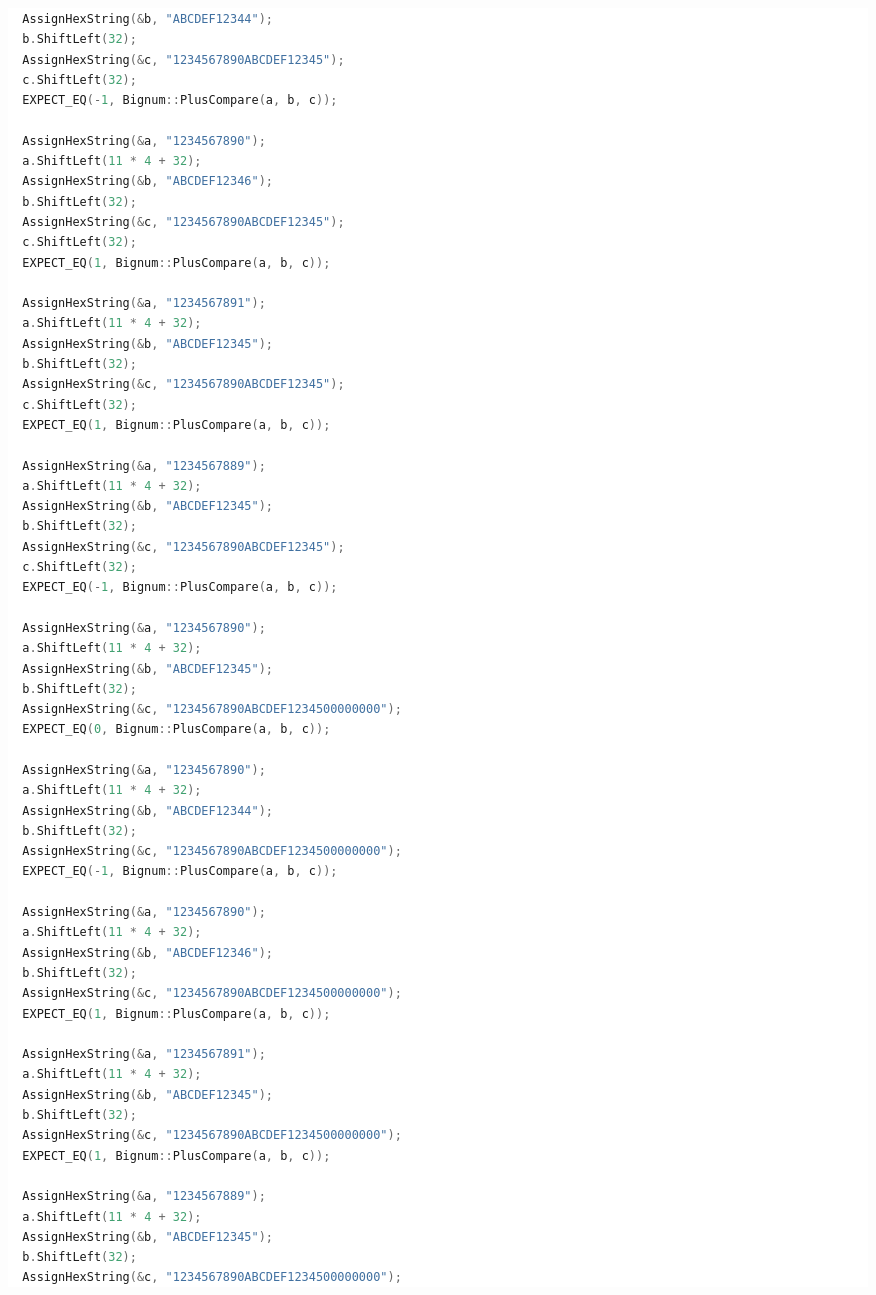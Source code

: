 ```cpp
  AssignHexString(&b, "ABCDEF12344");
  b.ShiftLeft(32);
  AssignHexString(&c, "1234567890ABCDEF12345");
  c.ShiftLeft(32);
  EXPECT_EQ(-1, Bignum::PlusCompare(a, b, c));

  AssignHexString(&a, "1234567890");
  a.ShiftLeft(11 * 4 + 32);
  AssignHexString(&b, "ABCDEF12346");
  b.ShiftLeft(32);
  AssignHexString(&c, "1234567890ABCDEF12345");
  c.ShiftLeft(32);
  EXPECT_EQ(1, Bignum::PlusCompare(a, b, c));

  AssignHexString(&a, "1234567891");
  a.ShiftLeft(11 * 4 + 32);
  AssignHexString(&b, "ABCDEF12345");
  b.ShiftLeft(32);
  AssignHexString(&c, "1234567890ABCDEF12345");
  c.ShiftLeft(32);
  EXPECT_EQ(1, Bignum::PlusCompare(a, b, c));

  AssignHexString(&a, "1234567889");
  a.ShiftLeft(11 * 4 + 32);
  AssignHexString(&b, "ABCDEF12345");
  b.ShiftLeft(32);
  AssignHexString(&c, "1234567890ABCDEF12345");
  c.ShiftLeft(32);
  EXPECT_EQ(-1, Bignum::PlusCompare(a, b, c));

  AssignHexString(&a, "1234567890");
  a.ShiftLeft(11 * 4 + 32);
  AssignHexString(&b, "ABCDEF12345");
  b.ShiftLeft(32);
  AssignHexString(&c, "1234567890ABCDEF1234500000000");
  EXPECT_EQ(0, Bignum::PlusCompare(a, b, c));

  AssignHexString(&a, "1234567890");
  a.ShiftLeft(11 * 4 + 32);
  AssignHexString(&b, "ABCDEF12344");
  b.ShiftLeft(32);
  AssignHexString(&c, "1234567890ABCDEF1234500000000");
  EXPECT_EQ(-1, Bignum::PlusCompare(a, b, c));

  AssignHexString(&a, "1234567890");
  a.ShiftLeft(11 * 4 + 32);
  AssignHexString(&b, "ABCDEF12346");
  b.ShiftLeft(32);
  AssignHexString(&c, "1234567890ABCDEF1234500000000");
  EXPECT_EQ(1, Bignum::PlusCompare(a, b, c));

  AssignHexString(&a, "1234567891");
  a.ShiftLeft(11 * 4 + 32);
  AssignHexString(&b, "ABCDEF12345");
  b.ShiftLeft(32);
  AssignHexString(&c, "1234567890ABCDEF1234500000000");
  EXPECT_EQ(1, Bignum::PlusCompare(a, b, c));

  AssignHexString(&a, "1234567889");
  a.ShiftLeft(11 * 4 + 32);
  AssignHexString(&b, "ABCDEF12345");
  b.ShiftLeft(32);
  AssignHexString(&c, "1234567890ABCDEF1234500000000");
```